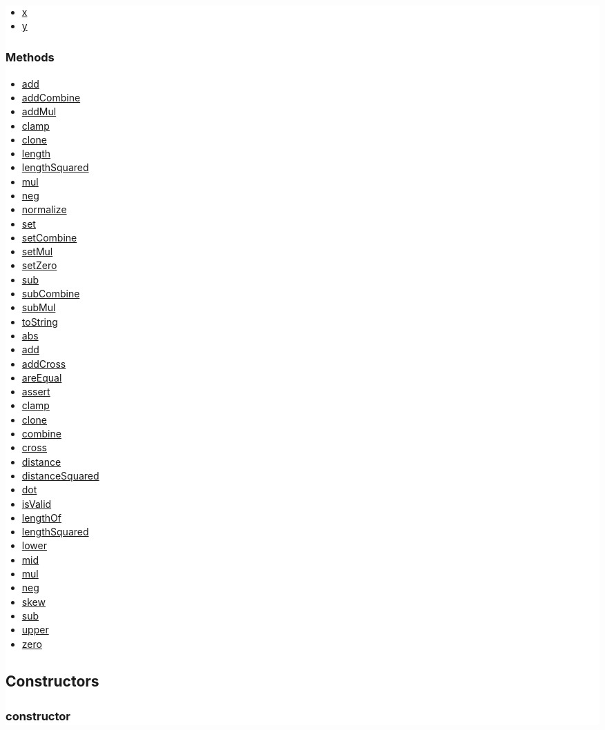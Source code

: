 * [x](vec2.md#x)
* [y](vec2.md#y)

### Methods

* [add](vec2.md#add)
* [addCombine](vec2.md#addcombine)
* [addMul](vec2.md#addmul)
* [clamp](vec2.md#clamp)
* [clone](vec2.md#clone)
* [length](vec2.md#length)
* [lengthSquared](vec2.md#lengthsquared)
* [mul](vec2.md#mul)
* [neg](vec2.md#neg)
* [normalize](vec2.md#normalize)
* [set](vec2.md#set)
* [setCombine](vec2.md#setcombine)
* [setMul](vec2.md#setmul)
* [setZero](vec2.md#setzero)
* [sub](vec2.md#sub)
* [subCombine](vec2.md#subcombine)
* [subMul](vec2.md#submul)
* [toString](vec2.md#tostring)
* [abs](vec2.md#static-abs)
* [add](vec2.md#static-add)
* [addCross](vec2.md#static-addcross)
* [areEqual](vec2.md#static-areequal)
* [assert](vec2.md#static-assert)
* [clamp](vec2.md#static-clamp)
* [clone](vec2.md#static-clone)
* [combine](vec2.md#static-combine)
* [cross](vec2.md#static-cross)
* [distance](vec2.md#static-distance)
* [distanceSquared](vec2.md#static-distancesquared)
* [dot](vec2.md#static-dot)
* [isValid](vec2.md#static-isvalid)
* [lengthOf](vec2.md#static-lengthof)
* [lengthSquared](vec2.md#static-lengthsquared)
* [lower](vec2.md#static-lower)
* [mid](vec2.md#static-mid)
* [mul](vec2.md#static-mul)
* [neg](vec2.md#static-neg)
* [skew](vec2.md#static-skew)
* [sub](vec2.md#static-sub)
* [upper](vec2.md#static-upper)
* [zero](vec2.md#static-zero)

## Constructors

###  constructor
